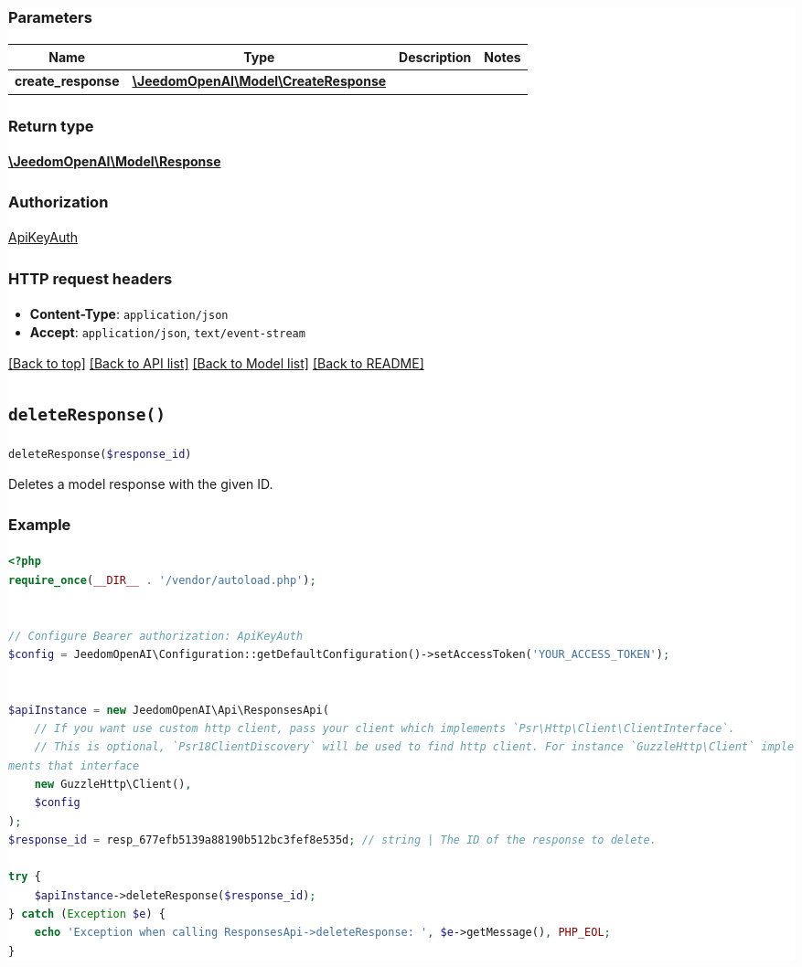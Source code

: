 ### Parameters

Name | Type | Description  | Notes
------------- | ------------- | ------------- | -------------
 **create_response** | [**\JeedomOpenAI\Model\CreateResponse**](../Model/CreateResponse.md)|  |

### Return type

[**\JeedomOpenAI\Model\Response**](../Model/Response.md)

### Authorization

[ApiKeyAuth](../../README.md#ApiKeyAuth)

### HTTP request headers

- **Content-Type**: `application/json`
- **Accept**: `application/json`, `text/event-stream`

[[Back to top]](#) [[Back to API list]](../../README.md#endpoints)
[[Back to Model list]](../../README.md#models)
[[Back to README]](../../README.md)

## `deleteResponse()`

```php
deleteResponse($response_id)
```

Deletes a model response with the given ID.

### Example

```php
<?php
require_once(__DIR__ . '/vendor/autoload.php');


// Configure Bearer authorization: ApiKeyAuth
$config = JeedomOpenAI\Configuration::getDefaultConfiguration()->setAccessToken('YOUR_ACCESS_TOKEN');


$apiInstance = new JeedomOpenAI\Api\ResponsesApi(
    // If you want use custom http client, pass your client which implements `Psr\Http\Client\ClientInterface`.
    // This is optional, `Psr18ClientDiscovery` will be used to find http client. For instance `GuzzleHttp\Client` implements that interface
    new GuzzleHttp\Client(),
    $config
);
$response_id = resp_677efb5139a88190b512bc3fef8e535d; // string | The ID of the response to delete.

try {
    $apiInstance->deleteResponse($response_id);
} catch (Exception $e) {
    echo 'Exception when calling ResponsesApi->deleteResponse: ', $e->getMessage(), PHP_EOL;
}
```
